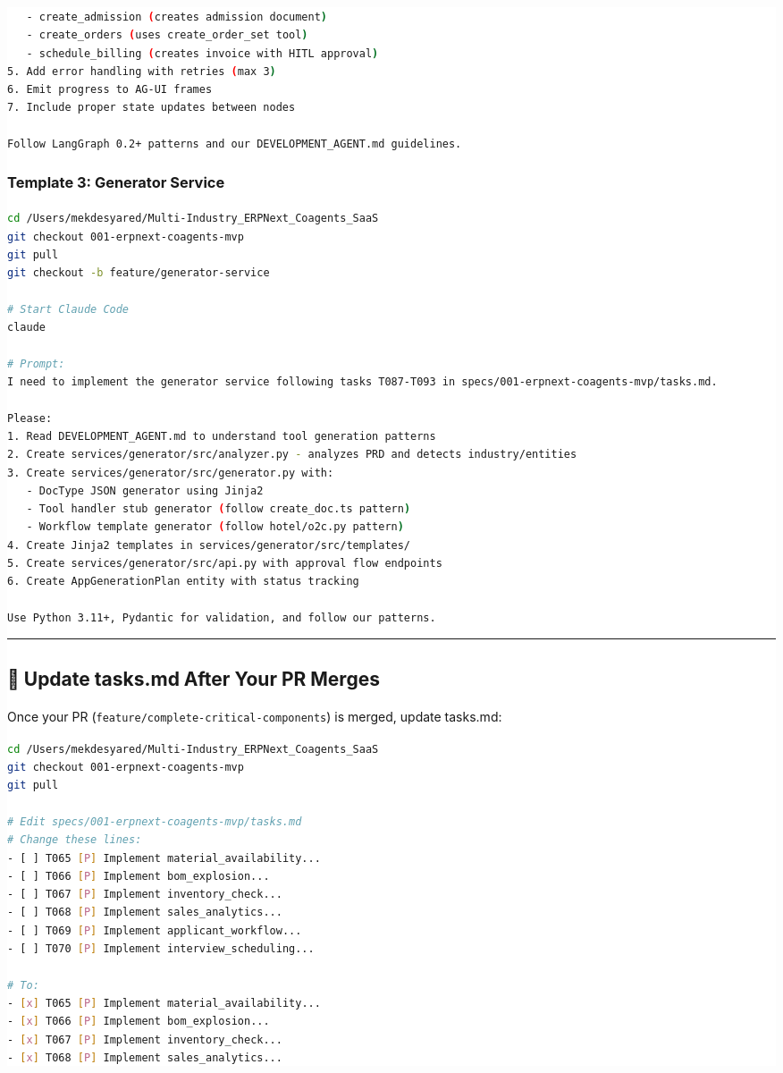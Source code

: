 ```bash
   - create_admission (creates admission document)
   - create_orders (uses create_order_set tool)
   - schedule_billing (creates invoice with HITL approval)
5. Add error handling with retries (max 3)
6. Emit progress to AG-UI frames
7. Include proper state updates between nodes

Follow LangGraph 0.2+ patterns and our DEVELOPMENT_AGENT.md guidelines.
```

### Template 3: Generator Service

```bash
cd /Users/mekdesyared/Multi-Industry_ERPNext_Coagents_SaaS
git checkout 001-erpnext-coagents-mvp
git pull
git checkout -b feature/generator-service

# Start Claude Code
claude

# Prompt:
I need to implement the generator service following tasks T087-T093 in specs/001-erpnext-coagents-mvp/tasks.md.

Please:
1. Read DEVELOPMENT_AGENT.md to understand tool generation patterns
2. Create services/generator/src/analyzer.py - analyzes PRD and detects industry/entities
3. Create services/generator/src/generator.py with:
   - DocType JSON generator using Jinja2
   - Tool handler stub generator (follow create_doc.ts pattern)
   - Workflow template generator (follow hotel/o2c.py pattern)
4. Create Jinja2 templates in services/generator/src/templates/
5. Create services/generator/src/api.py with approval flow endpoints
6. Create AppGenerationPlan entity with status tracking

Use Python 3.11+, Pydantic for validation, and follow our patterns.
```

---

## 📝 Update tasks.md After Your PR Merges

Once your PR (`feature/complete-critical-components`) is merged, update tasks.md:

```bash
cd /Users/mekdesyared/Multi-Industry_ERPNext_Coagents_SaaS
git checkout 001-erpnext-coagents-mvp
git pull

# Edit specs/001-erpnext-coagents-mvp/tasks.md
# Change these lines:
- [ ] T065 [P] Implement material_availability...
- [ ] T066 [P] Implement bom_explosion...
- [ ] T067 [P] Implement inventory_check...
- [ ] T068 [P] Implement sales_analytics...
- [ ] T069 [P] Implement applicant_workflow...
- [ ] T070 [P] Implement interview_scheduling...

# To:
- [x] T065 [P] Implement material_availability...
- [x] T066 [P] Implement bom_explosion...
- [x] T067 [P] Implement inventory_check...
- [x] T068 [P] Implement sales_analytics...
```